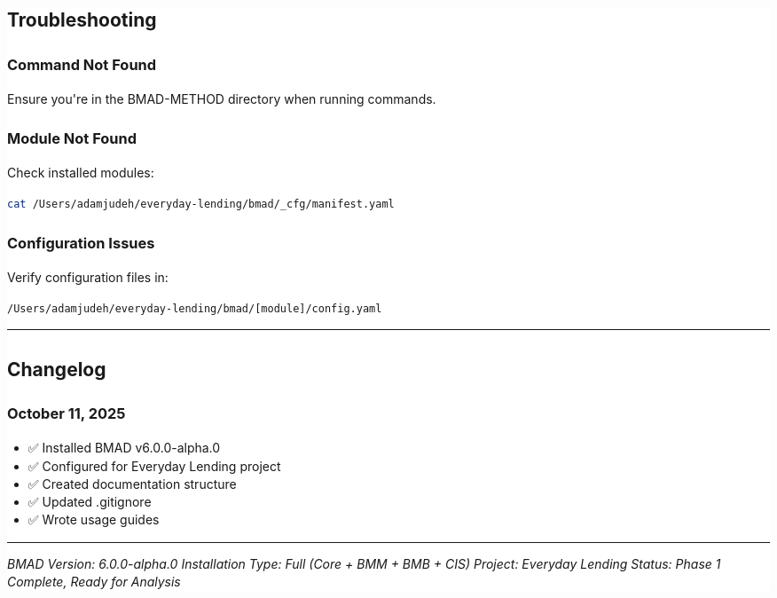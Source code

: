 ## Troubleshooting

### Command Not Found
Ensure you're in the BMAD-METHOD directory when running commands.

### Module Not Found
Check installed modules:
```bash
cat /Users/adamjudeh/everyday-lending/bmad/_cfg/manifest.yaml
```

### Configuration Issues
Verify configuration files in:
```
/Users/adamjudeh/everyday-lending/bmad/[module]/config.yaml
```

---

## Changelog

### October 11, 2025
- ✅ Installed BMAD v6.0.0-alpha.0
- ✅ Configured for Everyday Lending project
- ✅ Created documentation structure
- ✅ Updated .gitignore
- ✅ Wrote usage guides

---

*BMAD Version: 6.0.0-alpha.0*
*Installation Type: Full (Core + BMM + BMB + CIS)*
*Project: Everyday Lending*
*Status: Phase 1 Complete, Ready for Analysis*
